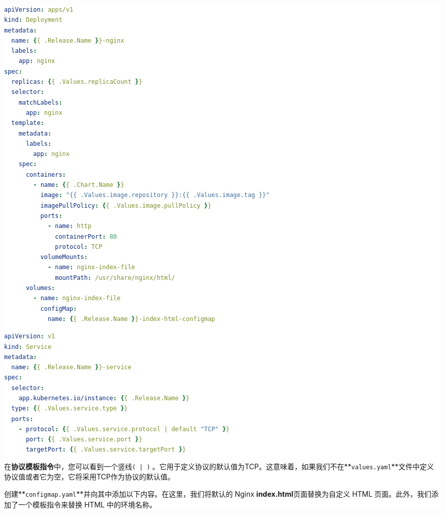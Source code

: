 ```yaml
apiVersion: apps/v1
kind: Deployment
metadata:
  name: {{ .Release.Name }}-nginx
  labels:
    app: nginx
spec:
  replicas: {{ .Values.replicaCount }}
  selector:
    matchLabels:
      app: nginx
  template:
    metadata:
      labels:
        app: nginx
    spec:
      containers:
        - name: {{ .Chart.Name }}
          image: "{{ .Values.image.repository }}:{{ .Values.image.tag }}"
          imagePullPolicy: {{ .Values.image.pullPolicy }}
          ports:
            - name: http
              containerPort: 80
              protocol: TCP
          volumeMounts:
            - name: nginx-index-file
              mountPath: /usr/share/nginx/html/
      volumes:
        - name: nginx-index-file
          configMap:
            name: {{ .Release.Name }}-index-html-configmap
```

```yaml
apiVersion: v1
kind: Service
metadata:
  name: {{ .Release.Name }}-service
spec:
  selector:
    app.kubernetes.io/instance: {{ .Release.Name }}
  type: {{ .Values.service.type }}
  ports:
    - protocol: {{ .Values.service.protocol | default "TCP" }}
      port: {{ .Values.service.port }}
      targetPort: {{ .Values.service.targetPort }}
```

在**协议模板指令**中，您可以看到一个竖线`( | )` 。它用于定义协议的默认值为TCP。这意味着，如果我们不在\*\*`values.yaml`\*\*文件中定义协议值或者它为空，它将采用TCP作为协议的默认值。

创建\*\*`configmap.yaml`\*\*并向其中添加以下内容。在这里，我们将默认的 Nginx **index.html**页面替换为自定义 HTML 页面。此外，我们添加了一个模板指令来替换 HTML 中的环境名称。

